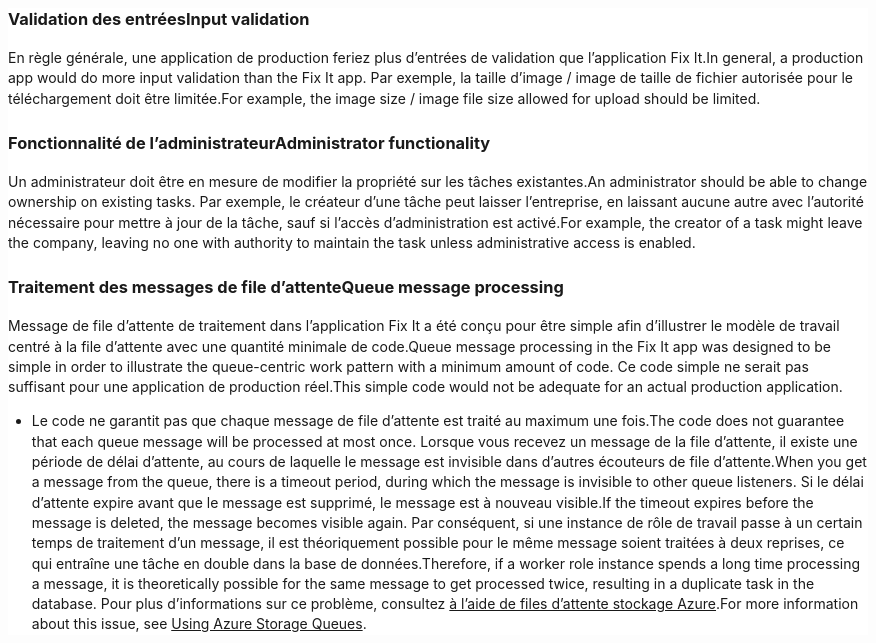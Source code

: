 ### <a name="input-validation"></a><span data-ttu-id="a0f18-127">Validation des entrées</span><span class="sxs-lookup"><span data-stu-id="a0f18-127">Input validation</span></span>

<span data-ttu-id="a0f18-128">En règle générale, une application de production feriez plus d’entrées de validation que l’application Fix It.</span><span class="sxs-lookup"><span data-stu-id="a0f18-128">In general, a production app would do more input validation than the Fix It app.</span></span> <span data-ttu-id="a0f18-129">Par exemple, la taille d’image / image de taille de fichier autorisée pour le téléchargement doit être limitée.</span><span class="sxs-lookup"><span data-stu-id="a0f18-129">For example, the image size / image file size allowed for upload should be limited.</span></span>

### <a name="administrator-functionality"></a><span data-ttu-id="a0f18-130">Fonctionnalité de l’administrateur</span><span class="sxs-lookup"><span data-stu-id="a0f18-130">Administrator functionality</span></span>

<span data-ttu-id="a0f18-131">Un administrateur doit être en mesure de modifier la propriété sur les tâches existantes.</span><span class="sxs-lookup"><span data-stu-id="a0f18-131">An administrator should be able to change ownership on existing tasks.</span></span> <span data-ttu-id="a0f18-132">Par exemple, le créateur d’une tâche peut laisser l’entreprise, en laissant aucune autre avec l’autorité nécessaire pour mettre à jour de la tâche, sauf si l’accès d’administration est activé.</span><span class="sxs-lookup"><span data-stu-id="a0f18-132">For example, the creator of a task might leave the company, leaving no one with authority to maintain the task unless administrative access is enabled.</span></span>

### <a name="queue-message-processing"></a><span data-ttu-id="a0f18-133">Traitement des messages de file d’attente</span><span class="sxs-lookup"><span data-stu-id="a0f18-133">Queue message processing</span></span>

<span data-ttu-id="a0f18-134">Message de file d’attente de traitement dans l’application Fix It a été conçu pour être simple afin d’illustrer le modèle de travail centré à la file d’attente avec une quantité minimale de code.</span><span class="sxs-lookup"><span data-stu-id="a0f18-134">Queue message processing in the Fix It app was designed to be simple in order to illustrate the queue-centric work pattern with a minimum amount of code.</span></span> <span data-ttu-id="a0f18-135">Ce code simple ne serait pas suffisant pour une application de production réel.</span><span class="sxs-lookup"><span data-stu-id="a0f18-135">This simple code would not be adequate for an actual production application.</span></span>

- <span data-ttu-id="a0f18-136">Le code ne garantit pas que chaque message de file d’attente est traité au maximum une fois.</span><span class="sxs-lookup"><span data-stu-id="a0f18-136">The code does not guarantee that each queue message will be processed at most once.</span></span> <span data-ttu-id="a0f18-137">Lorsque vous recevez un message de la file d’attente, il existe une période de délai d’attente, au cours de laquelle le message est invisible dans d’autres écouteurs de file d’attente.</span><span class="sxs-lookup"><span data-stu-id="a0f18-137">When you get a message from the queue, there is a timeout period, during which the message is invisible to other queue listeners.</span></span> <span data-ttu-id="a0f18-138">Si le délai d’attente expire avant que le message est supprimé, le message est à nouveau visible.</span><span class="sxs-lookup"><span data-stu-id="a0f18-138">If the timeout expires before the message is deleted, the message becomes visible again.</span></span> <span data-ttu-id="a0f18-139">Par conséquent, si une instance de rôle de travail passe à un certain temps de traitement d’un message, il est théoriquement possible pour le même message soient traitées à deux reprises, ce qui entraîne une tâche en double dans la base de données.</span><span class="sxs-lookup"><span data-stu-id="a0f18-139">Therefore, if a worker role instance spends a long time processing a message, it is theoretically possible for the same message to get processed twice, resulting in a duplicate task in the database.</span></span> <span data-ttu-id="a0f18-140">Pour plus d’informations sur ce problème, consultez [à l’aide de files d’attente stockage Azure](https://msdn.microsoft.com/library/ff803365.aspx#sec7).</span><span class="sxs-lookup"><span data-stu-id="a0f18-140">For more information about this issue, see [Using Azure Storage Queues](https://msdn.microsoft.com/library/ff803365.aspx#sec7).</span></span>